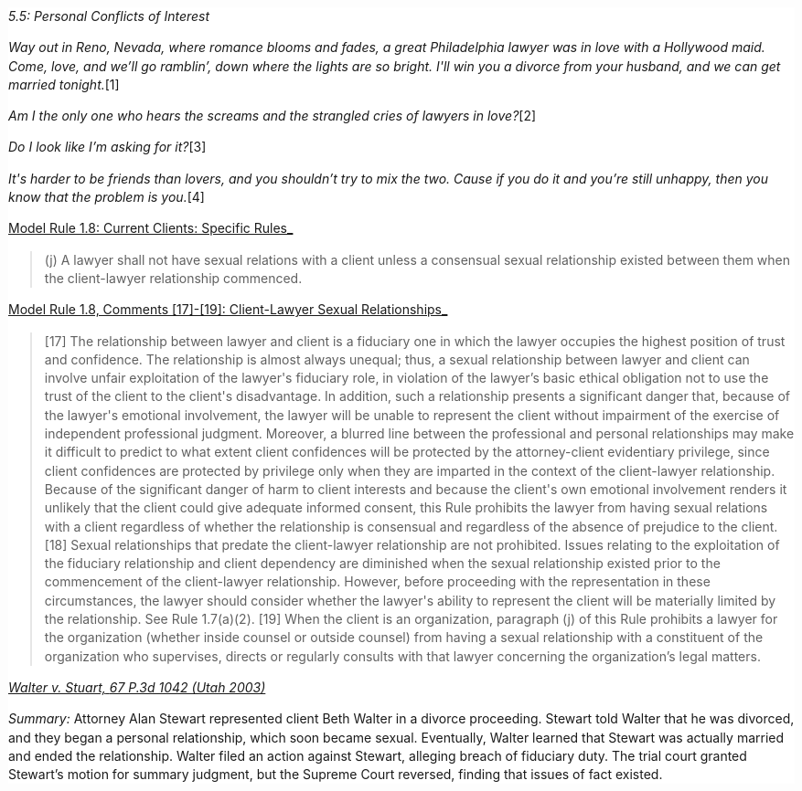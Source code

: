 ﻿_5.5: Personal Conflicts of Interest_

_Way out in Reno, Nevada, where romance blooms and fades, a great Philadelphia lawyer was in love with a Hollywood maid. Come, love, and we’ll go ramblin’, down where the lights are so bright. I'll win you a divorce from your husband, and we can get married tonight._[1]

_Am I the only one who hears the screams and the strangled cries of lawyers in love?_[2]

_Do I look like I’m asking for it?_[3]

_It's harder to be friends than lovers, and you shouldn’t try to mix the two. Cause if you do it and you’re still unhappy, then you know that the problem is you._[4]

[Model Rule 1.8: Current Clients: Specific Rules_](https://www.americanbar.org/groups/professional_responsibility/publications/model_rules_of_professional_conduct/rule_1_8_current_clients_specific_rules/)

> \(j\) A lawyer shall not have sexual relations with a client unless a consensual sexual relationship existed between them when the client-lawyer relationship commenced.

[Model Rule 1.8, Comments \[17\]-\[19\]: Client-Lawyer Sexual Relationships_](https://www.americanbar.org/groups/professional_responsibility/publications/model_rules_of_professional_conduct/rule_1_8_current_clients_specific_rules/)

> \[17\] The relationship between lawyer and client is a fiduciary one in which the lawyer occupies the highest position of trust and confidence. The relationship is almost always unequal; thus, a sexual relationship between lawyer and client can involve unfair exploitation of the lawyer's fiduciary role, in violation of the lawyer’s basic ethical obligation not to use the trust of the client to the client's disadvantage. In addition, such a relationship presents a significant danger that, because of the lawyer's emotional involvement, the lawyer will be unable to represent the client without impairment of the exercise of independent professional judgment. Moreover, a blurred line between the professional and personal relationships may make it difficult to predict to what extent client confidences will be protected by the attorney-client evidentiary privilege, since client confidences are protected by privilege only when they are imparted in the context of the client-lawyer relationship. Because of the significant danger of harm to client interests and because the client's own emotional involvement renders it unlikely that the client could give adequate informed consent, this Rule prohibits the lawyer from having sexual relations with a client regardless of whether the relationship is consensual and regardless of the absence of prejudice to the client. \[18\] Sexual relationships that predate the client-lawyer relationship are not prohibited. Issues relating to the exploitation of the fiduciary relationship and client dependency are diminished when the sexual relationship existed prior to the commencement of the client-lawyer relationship. However, before proceeding with the representation in these circumstances, the lawyer should consider whether the lawyer's ability to represent the client will be materially limited by the relationship. See Rule 1.7(a)(2). \[19\] When the client is an organization, paragraph (j) of this Rule prohibits a lawyer for the organization (whether inside counsel or outside counsel) from having a sexual relationship with a constituent of the organization who supervises, directs or regularly consults with that lawyer concerning the organization’s legal matters.

[_Walter v. Stuart,_ _67 P.3d 1042 (Utah 2003)_](https://scholar.google.com/scholar_case?case=7724888234142833495)

_Summary:_ Attorney Alan Stewart represented client Beth Walter in a divorce proceeding. Stewart told Walter that he was divorced, and they began a personal relationship, which soon became sexual. Eventually, Walter learned that Stewart was actually married and ended the relationship. Walter filed an action against Stewart, alleging breach of fiduciary duty. The trial court granted Stewart’s motion for summary judgment, but the Supreme Court reversed, finding that issues of fact existed.
